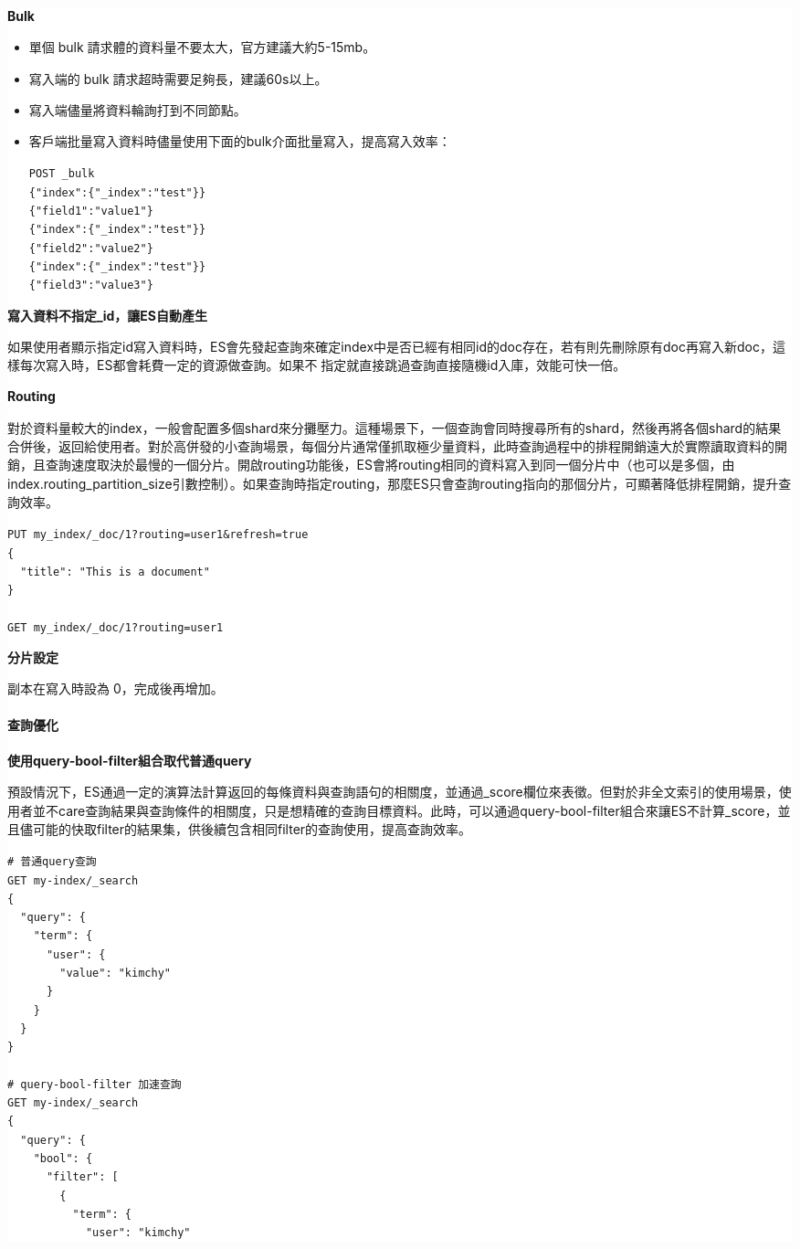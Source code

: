 **Bulk**

* 單個 bulk 請求體的資料量不要太大，官方建議大約5-15mb。
* 寫入端的 bulk 請求超時需要足夠長，建議60s以上。
* 寫入端儘量將資料輪詢打到不同節點。
* 客戶端批量寫入資料時儘量使用下面的bulk介面批量寫入，提高寫入效率：

  ```text
  POST _bulk
  {"index":{"_index":"test"}}
  {"field1":"value1"}
  {"index":{"_index":"test"}}
  {"field2":"value2"}
  {"index":{"_index":"test"}}
  {"field3":"value3"}
  ```

**寫入資料不指定\_id，讓ES自動產生**

如果使用者顯示指定id寫入資料時，ES會先發起查詢來確定index中是否已經有相同id的doc存在，若有則先刪除原有doc再寫入新doc，這樣每次寫入時，ES都會耗費一定的資源做查詢。如果不 指定就直接跳過查詢直接隨機id入庫，效能可快一倍。

**Routing**

對於資料量較大的index，一般會配置多個shard來分攤壓力。這種場景下，一個查詢會同時搜尋所有的shard，然後再將各個shard的結果合併後，返回給使用者。對於高併發的小查詢場景，每個分片通常僅抓取極少量資料，此時查詢過程中的排程開銷遠大於實際讀取資料的開銷，且查詢速度取決於最慢的一個分片。開啟routing功能後，ES會將routing相同的資料寫入到同一個分片中（也可以是多個，由index.routing\_partition\_size引數控制）。如果查詢時指定routing，那麼ES只會查詢routing指向的那個分片，可顯著降低排程開銷，提升查詢效率。

```text
PUT my_index/_doc/1?routing=user1&refresh=true 
{
  "title": "This is a document"
}

GET my_index/_doc/1?routing=user1 
```

**分片設定**

副本在寫入時設為 0，完成後再增加。

#### 查詢優化

**使用query-bool-filter組合取代普通query**

預設情況下，ES通過一定的演算法計算返回的每條資料與查詢語句的相關度，並通過\_score欄位來表徵。但對於非全文索引的使用場景，使用者並不care查詢結果與查詢條件的相關度，只是想精確的查詢目標資料。此時，可以通過query-bool-filter組合來讓ES不計算\_score，並且儘可能的快取filter的結果集，供後續包含相同filter的查詢使用，提高查詢效率。

```text
# 普通query查詢
GET my-index/_search
{
  "query": {
    "term": {
      "user": {
        "value": "kimchy"
      }
    }
  }
}

# query-bool-filter 加速查詢
GET my-index/_search
{
  "query": {
    "bool": {
      "filter": [
        {
          "term": {
            "user": "kimchy"
```